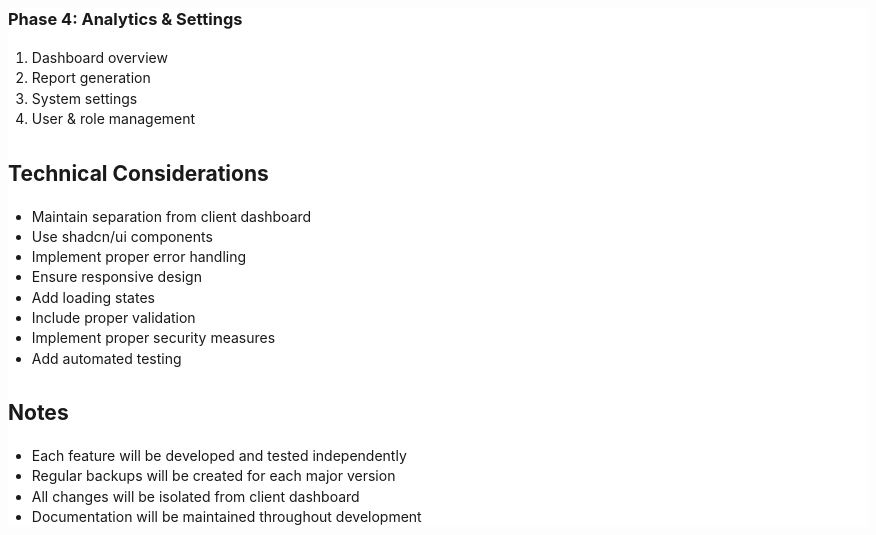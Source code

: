 ### Phase 4: Analytics & Settings
1. Dashboard overview
2. Report generation
3. System settings
4. User & role management

## Technical Considerations
- Maintain separation from client dashboard
- Use shadcn/ui components
- Implement proper error handling
- Ensure responsive design
- Add loading states
- Include proper validation
- Implement proper security measures
- Add automated testing

## Notes
- Each feature will be developed and tested independently
- Regular backups will be created for each major version
- All changes will be isolated from client dashboard
- Documentation will be maintained throughout development
